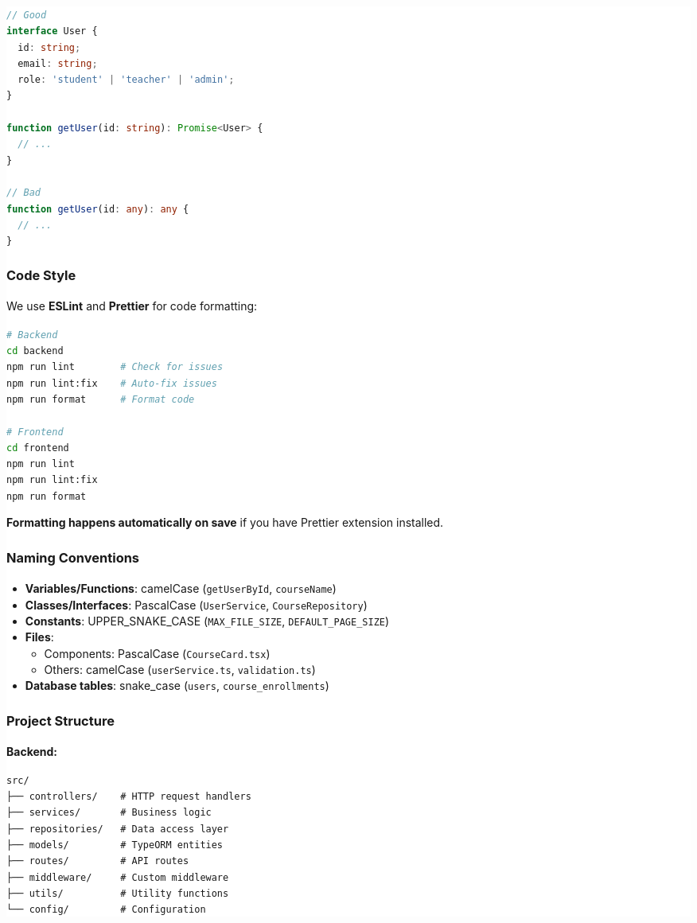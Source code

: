 ```typescript
// Good
interface User {
  id: string;
  email: string;
  role: 'student' | 'teacher' | 'admin';
}

function getUser(id: string): Promise<User> {
  // ...
}

// Bad
function getUser(id: any): any {
  // ...
}
```

### Code Style

We use **ESLint** and **Prettier** for code formatting:

```bash
# Backend
cd backend
npm run lint        # Check for issues
npm run lint:fix    # Auto-fix issues
npm run format      # Format code

# Frontend
cd frontend
npm run lint
npm run lint:fix
npm run format
```

**Formatting happens automatically on save** if you have Prettier extension installed.

### Naming Conventions

- **Variables/Functions**: camelCase (`getUserById`, `courseName`)
- **Classes/Interfaces**: PascalCase (`UserService`, `CourseRepository`)
- **Constants**: UPPER_SNAKE_CASE (`MAX_FILE_SIZE`, `DEFAULT_PAGE_SIZE`)
- **Files**:
  - Components: PascalCase (`CourseCard.tsx`)
  - Others: camelCase (`userService.ts`, `validation.ts`)
- **Database tables**: snake_case (`users`, `course_enrollments`)

### Project Structure

**Backend:**
```
src/
├── controllers/    # HTTP request handlers
├── services/       # Business logic
├── repositories/   # Data access layer
├── models/         # TypeORM entities
├── routes/         # API routes
├── middleware/     # Custom middleware
├── utils/          # Utility functions
└── config/         # Configuration
```
